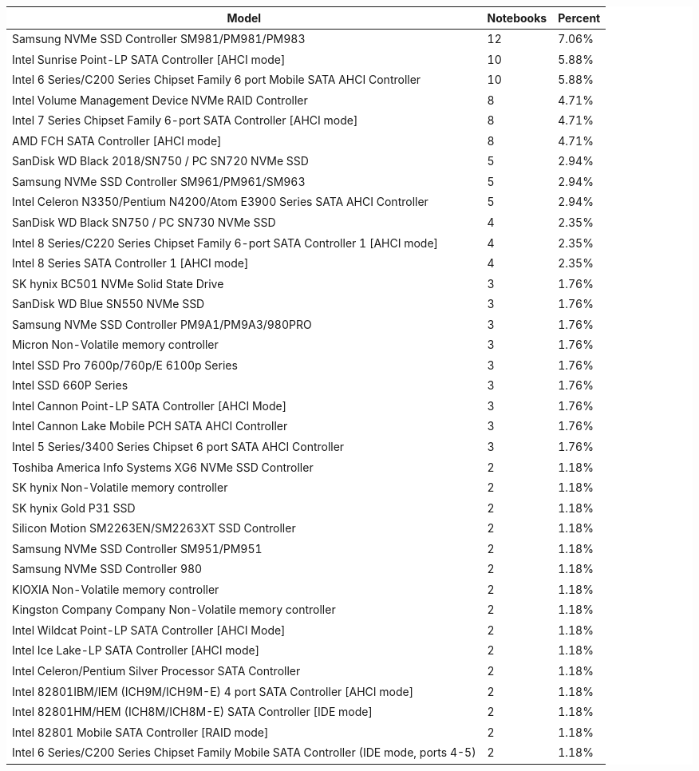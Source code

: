 
| Model                                                                                  | Notebooks | Percent |
|----------------------------------------------------------------------------------------|-----------|---------|
| Samsung NVMe SSD Controller SM981/PM981/PM983                                          | 12        | 7.06%   |
| Intel Sunrise Point-LP SATA Controller [AHCI mode]                                     | 10        | 5.88%   |
| Intel 6 Series/C200 Series Chipset Family 6 port Mobile SATA AHCI Controller           | 10        | 5.88%   |
| Intel Volume Management Device NVMe RAID Controller                                    | 8         | 4.71%   |
| Intel 7 Series Chipset Family 6-port SATA Controller [AHCI mode]                       | 8         | 4.71%   |
| AMD FCH SATA Controller [AHCI mode]                                                    | 8         | 4.71%   |
| SanDisk WD Black 2018/SN750 / PC SN720 NVMe SSD                                        | 5         | 2.94%   |
| Samsung NVMe SSD Controller SM961/PM961/SM963                                          | 5         | 2.94%   |
| Intel Celeron N3350/Pentium N4200/Atom E3900 Series SATA AHCI Controller               | 5         | 2.94%   |
| SanDisk WD Black SN750 / PC SN730 NVMe SSD                                             | 4         | 2.35%   |
| Intel 8 Series/C220 Series Chipset Family 6-port SATA Controller 1 [AHCI mode]         | 4         | 2.35%   |
| Intel 8 Series SATA Controller 1 [AHCI mode]                                           | 4         | 2.35%   |
| SK hynix BC501 NVMe Solid State Drive                                                  | 3         | 1.76%   |
| SanDisk WD Blue SN550 NVMe SSD                                                         | 3         | 1.76%   |
| Samsung NVMe SSD Controller PM9A1/PM9A3/980PRO                                         | 3         | 1.76%   |
| Micron Non-Volatile memory controller                                                  | 3         | 1.76%   |
| Intel SSD Pro 7600p/760p/E 6100p Series                                                | 3         | 1.76%   |
| Intel SSD 660P Series                                                                  | 3         | 1.76%   |
| Intel Cannon Point-LP SATA Controller [AHCI Mode]                                      | 3         | 1.76%   |
| Intel Cannon Lake Mobile PCH SATA AHCI Controller                                      | 3         | 1.76%   |
| Intel 5 Series/3400 Series Chipset 6 port SATA AHCI Controller                         | 3         | 1.76%   |
| Toshiba America Info Systems XG6 NVMe SSD Controller                                   | 2         | 1.18%   |
| SK hynix Non-Volatile memory controller                                                | 2         | 1.18%   |
| SK hynix Gold P31 SSD                                                                  | 2         | 1.18%   |
| Silicon Motion SM2263EN/SM2263XT SSD Controller                                        | 2         | 1.18%   |
| Samsung NVMe SSD Controller SM951/PM951                                                | 2         | 1.18%   |
| Samsung NVMe SSD Controller 980                                                        | 2         | 1.18%   |
| KIOXIA Non-Volatile memory controller                                                  | 2         | 1.18%   |
| Kingston Company Company Non-Volatile memory controller                                | 2         | 1.18%   |
| Intel Wildcat Point-LP SATA Controller [AHCI Mode]                                     | 2         | 1.18%   |
| Intel Ice Lake-LP SATA Controller [AHCI mode]                                          | 2         | 1.18%   |
| Intel Celeron/Pentium Silver Processor SATA Controller                                 | 2         | 1.18%   |
| Intel 82801IBM/IEM (ICH9M/ICH9M-E) 4 port SATA Controller [AHCI mode]                  | 2         | 1.18%   |
| Intel 82801HM/HEM (ICH8M/ICH8M-E) SATA Controller [IDE mode]                           | 2         | 1.18%   |
| Intel 82801 Mobile SATA Controller [RAID mode]                                         | 2         | 1.18%   |
| Intel 6 Series/C200 Series Chipset Family Mobile SATA Controller (IDE mode, ports 4-5) | 2         | 1.18%   |